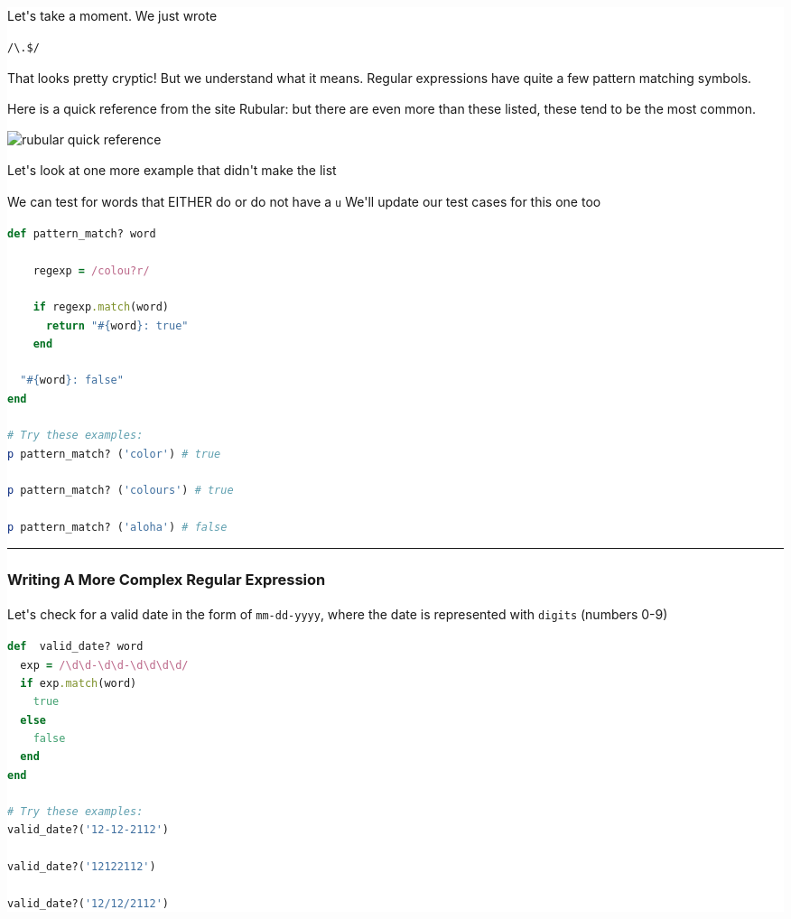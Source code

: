 Let's take a moment. We just wrote

`/\.$/`

That looks pretty cryptic! But we understand what it means. Regular expressions have quite a few pattern matching symbols.

Here is a quick reference from the site Rubular: but there are even more than these listed, these tend to be the most common.

![rubular quick reference](https://i.imgur.com/kHo97zk.png)

Let's look at one more example that didn't make the list

We can test for words that EITHER do or do not have a `u`
We'll update our test cases for this one too

```ruby
def pattern_match? word

    regexp = /colou?r/

    if regexp.match(word)
      return "#{word}: true"
    end

  "#{word}: false"
end

# Try these examples:
p pattern_match? ('color') # true

p pattern_match? ('colours') # true

p pattern_match? ('aloha') # false
```

---

### Writing A More Complex Regular Expression

Let's check for a valid date in the form of `mm-dd-yyyy`, where the date is represented with `digits` (numbers 0-9)

```ruby
def  valid_date? word
  exp = /\d\d-\d\d-\d\d\d\d/
  if exp.match(word)
    true
  else
    false
  end
end

# Try these examples:
valid_date?('12-12-2112')

valid_date?('12122112')

valid_date?('12/12/2112')

```
